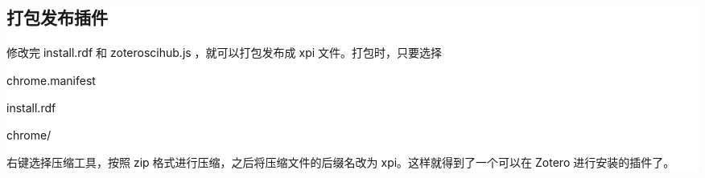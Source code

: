 ## 打包发布插件

修改完 install.rdf 和 zoteroscihub.js ，就可以打包发布成 xpi 文件。打包时，只要选择

chrome.manifest

install.rdf

chrome/

右键选择压缩工具，按照 zip 格式进行压缩，之后将压缩文件的后缀名改为 xpi。这样就得到了一个可以在 Zotero 进行安装的插件了。